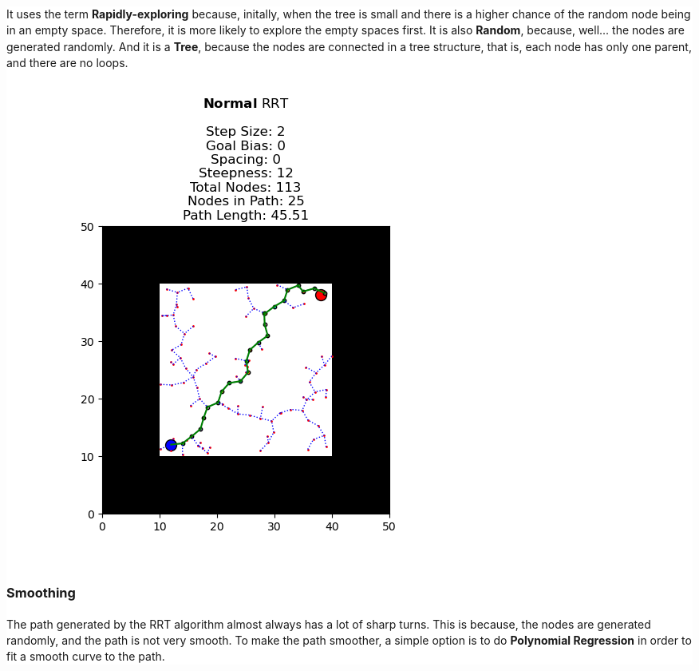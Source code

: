It uses the term **Rapidly-exploring** because, initally, when the tree
is small and there is a higher chance of the random node being in an
empty space. Therefore, it is more likely to explore the empty spaces
first. It is also **Random**, because, well\... the nodes are generated
randomly. And it is a **Tree**, because the nodes are connected in a
tree structure, that is, each node has only one parent, and there are no
loops.

![RRT Algorithm for Environment](/images/rrt.png)

### Smoothing

The path generated by the RRT algorithm almost always has a lot of sharp
turns. This is because, the nodes are generated randomly, and the path
is not very smooth. To make the path smoother, a simple option is to do
**Polynomial Regression** in order to fit a smooth curve to the path.
